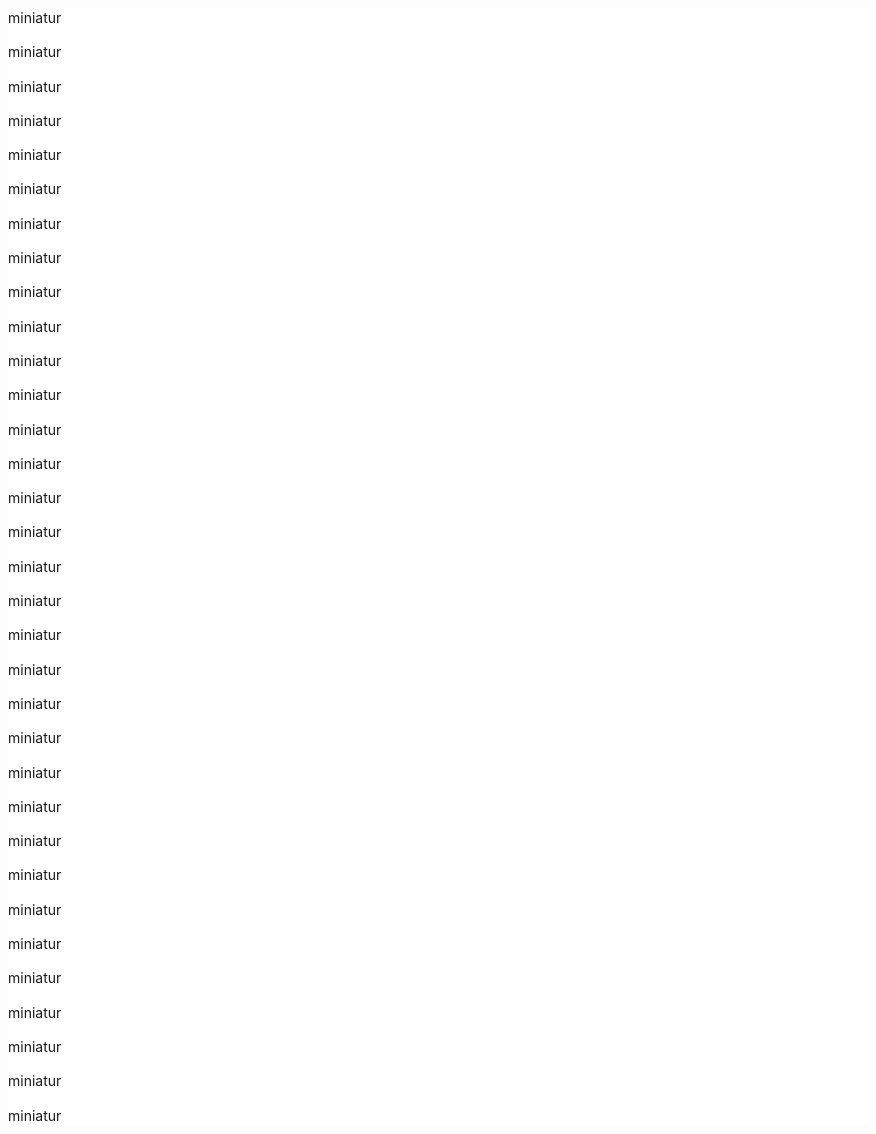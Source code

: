  miniatur

 miniatur

 miniatur

 miniatur

 miniatur

 miniatur

 miniatur

 miniatur

 miniatur

 miniatur

 miniatur

 miniatur

 miniatur

 miniatur

 miniatur

 miniatur

 miniatur

 miniatur

 miniatur

 miniatur

 miniatur

 miniatur

 miniatur

 miniatur

 miniatur

 miniatur

 miniatur

 miniatur

 miniatur

 miniatur

 miniatur

 miniatur

 miniatur
